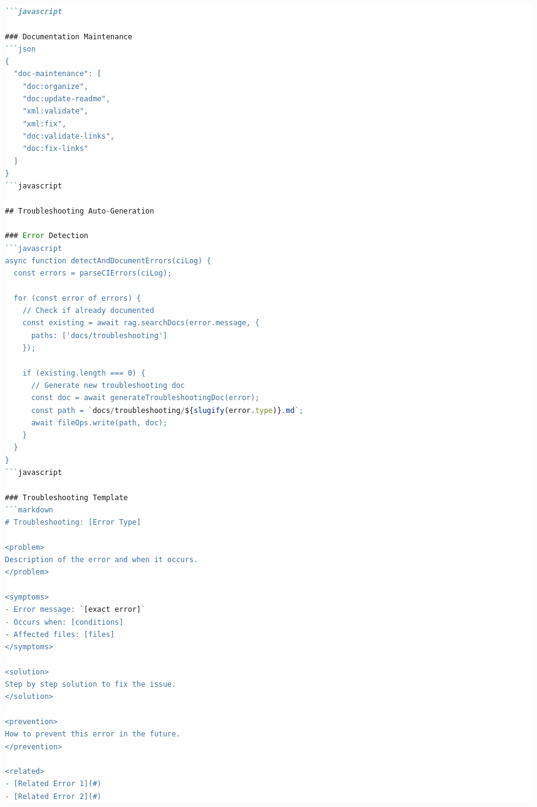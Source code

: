 ```markdown
```javascript

### Documentation Maintenance
```json
{
  "doc-maintenance": [
    "doc:organize",
    "doc:update-readme",
    "xml:validate",
    "xml:fix",
    "doc:validate-links",
    "doc:fix-links"
  ]
}
```javascript

## Troubleshooting Auto-Generation

### Error Detection
```javascript
async function detectAndDocumentErrors(ciLog) {
  const errors = parseCIErrors(ciLog);
  
  for (const error of errors) {
    // Check if already documented
    const existing = await rag.searchDocs(error.message, {
      paths: ['docs/troubleshooting']
    });
    
    if (existing.length === 0) {
      // Generate new troubleshooting doc
      const doc = await generateTroubleshootingDoc(error);
      const path = `docs/troubleshooting/${slugify(error.type)}.md`;
      await fileOps.write(path, doc);
    }
  }
}
```javascript

### Troubleshooting Template
```markdown
# Troubleshooting: [Error Type]

<problem>
Description of the error and when it occurs.
</problem>

<symptoms>
- Error message: `[exact error]`
- Occurs when: [conditions]
- Affected files: [files]
</symptoms>

<solution>
Step by step solution to fix the issue.
</solution>

<prevention>
How to prevent this error in the future.
</prevention>

<related>
- [Related Error 1](#)
- [Related Error 2](#)
```